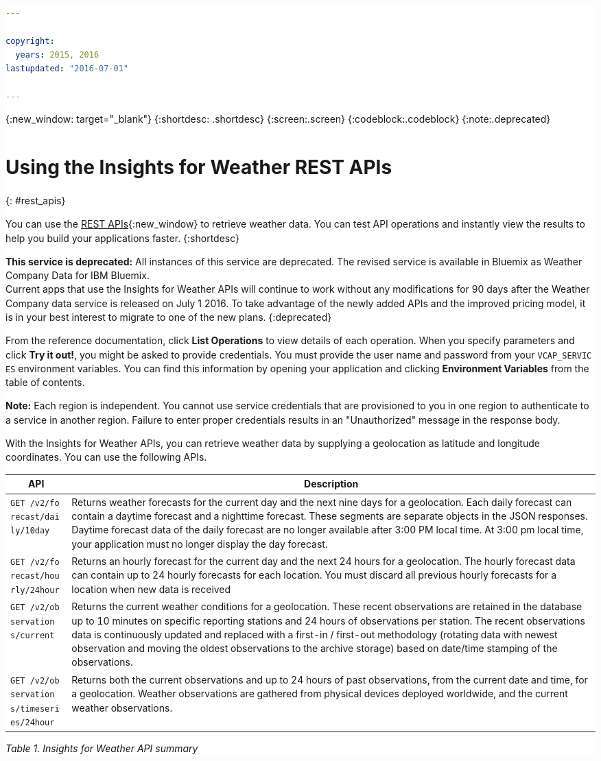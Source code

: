 ```yaml
---

copyright:
  years: 2015, 2016
lastupdated: "2016-07-01"

---
```


{:new_window: target="_blank"}
{:shortdesc: .shortdesc}
{:screen:.screen}
{:codeblock:.codeblock}
{:note:.deprecated} 

# Using the Insights for Weather REST APIs
{: #rest_apis}

You can use the [REST APIs](https://twcservice.{APPDomain}/rest-api-deprecated/){:new_window} 
to retrieve weather data. You can test API operations and instantly view the results to help you build your applications faster.
{:shortdesc}

**This service is deprecated:** All instances of this service are deprecated. 
The revised service is available in Bluemix as Weather Company Data for IBM Bluemix.  
Current apps that use the Insights for Weather APIs will continue to work without 
any modifications for 90 days after the Weather Company data service is released on July 1 2016.
To take advantage of the newly added APIs and the improved pricing model, 
it is in your best interest to migrate to one of the new plans.
{:deprecated}

From the reference documentation, click **List Operations** to view details of each operation.
When you specify parameters and click **Try it out!**, you might be asked to provide credentials.
You must provide the user name and password from your `VCAP_SERVICES` environment variables.
You can find this information by opening your application and clicking **Environment Variables** from the table of contents.

**Note:** Each region is independent. You cannot use service credentials
that are provisioned to you in one region to authenticate to a service in another region.
Failure to enter proper credentials results in an "Unauthorized" message in the response body.

With the Insights for Weather APIs, you can retrieve weather data by supplying a geolocation as latitude and longitude coordinates.
You can use the following APIs.

|**API**                                  |**Description**              |
|-----------------------------------------|-----------------------------|
|`GET /v2/forecast/daily/10day`           |Returns weather forecasts for the current day and the next nine days for a geolocation. Each daily forecast can contain a daytime forecast and a nighttime forecast. These segments are separate objects in the JSON responses. Daytime forecast data of the daily forecast are no longer available after 3:00 PM local time. At 3:00 pm local time, your application must no longer display the day forecast.|
|`GET /v2/forecast/hourly/24hour`         |Returns an hourly forecast for the current day and the next 24 hours for a geolocation. The hourly forecast data can contain up to 24 hourly forecasts for each location. You must discard all previous hourly forecasts for a location when new data is received|
|`GET /v2/observations/current`           |Returns the current weather conditions for a geolocation. These recent observations are retained in the database up to 10 minutes on specific reporting stations and 24 hours of observations per station. The recent observations data is continuously updated and replaced with a first-in / first-out methodology (rotating data with newest observation and moving the oldest observations to the archive storage) based on date/time stamping of the observations.|
|`GET /v2/observations/timeseries/24hour` |Returns both the current observations and up to 24 hours of past observations, from the current date and time, for a geolocation. Weather observations are gathered from physical devices deployed worldwide, and the current weather observations.|
*Table 1. Insights for Weather API summary*
